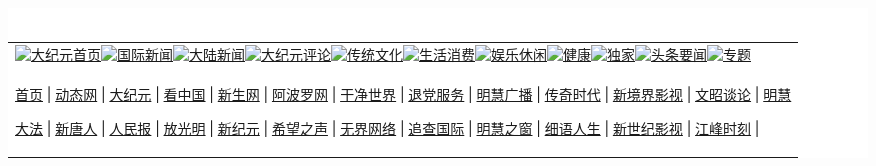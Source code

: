 <a name="1" id="1" target="_blank">&nbsp;</a> <span id="1">&nbsp;</span><table align=center border="0"><tr><td colspan="2" VALIGN=TOP><a href="https://github.com/1992513/djy/blob/master/gb/nf1351518.md#1"><img src="https://raw.githubusercontent.com/1992513/www/master/t/djy/1.jpg" title="大纪元首页" alt="大纪元首页"></a><a href="https://github.com/1992513/djy/blob/master/gb/n24hr.md#1"><img src="https://raw.githubusercontent.com/1992513/www/master/t/djy/3.jpg" title="国际新闻" alt="国际新闻"></a><a href="https://github.com/1992513/djy/blob/master/gb/nsc413.md#1"><img src="https://raw.githubusercontent.com/1992513/www/master/t/djy/4.jpg" title="大陆新闻" alt="大陆新闻"></a><a href="https://github.com/1992513/djy/blob/master/gb/news392.md#1"><img src="https://raw.githubusercontent.com/1992513/www/master/t/djy/5.jpg" title="大纪元评论" alt="大纪元评论"></a><a href="https://github.com/1992513/djy/blob/master/gb/news2007.md#1"><img src="https://raw.githubusercontent.com/1992513/www/master/t/djy/6.jpg" title="传统文化" alt="传统文化"></a><a href="https://github.com/1992513/djy/blob/master/gb/news2008.md#1"><img src="https://raw.githubusercontent.com/1992513/www/master/t/djy/7.jpg" title="生活消费" alt="生活消费"></a><a href="https://github.com/1992513/djy/blob/master/gb/ncyule.md#1"><img src="https://raw.githubusercontent.com/1992513/www/master/t/djy/8.jpg" title="娱乐休闲" alt="娱乐休闲"></a><a href="https://github.com/1992513/djy/blob/master/gb/nsc1002.md#1"><img src="https://raw.githubusercontent.com/1992513/www/master/t/djy/9.jpg" title="健康" alt="健康"></a><a href="https://github.com/1992513/djy/blob/master/gb/nf6092.md#1"><img src="https://raw.githubusercontent.com/1992513/www/master/t/djy/10a.jpg" title="独家" alt="独家"></a><a href="https://github.com/1992513/djy/blob/master/gb/nf4514.md#1"><img src="https://raw.githubusercontent.com/1992513/www/master/t/djy/11.jpg" title="头条要闻" alt="头条要闻"></a><a href="https://github.com/1992513/djy/blob/master/gb/nf4389.md#1"><img src="https://raw.githubusercontent.com/1992513/www/master/t/djy/13.jpg" title="专题" alt="专题"></a></td></tr><tr><td colspan="2" VALIGN=TOP><p><a href="https://github.com/1992513/www/blob/master/README.md?qipfr#1" target="_blank">首页</a> | <a href="https://d1qenr1x5ix28c.cloudfront.net/1?obwqaigmc" target="_blank">动态网</a> | <a href="https://dh48pl2d5tlkv.cloudfront.net/2?relhehcfr" target="_blank">大纪元</a> | <a href="https://d3c3t179l61pwn.cloudfront.net/4?ttajox" target="_blank">看中国</a> | <a href="https://d3myewunzonann.cloudfront.net/pHh5q?afdcqf" target="_blank">新生网</a> | <a href="https://d2a8dyhoj0w562.cloudfront.net/tktpt?zdmafd" target="_blank">阿波罗网</a> | <a href="https://dsqxb3b7muii1.cloudfront.net/Mjpvu?jevmruig" target="_blank">干净世界</a> | <a href="https://d2cdd2sap6vl0o.cloudfront.net/10?fpsrhbjl" target="_blank">退党服务</a> | <a href="https://d3qxeoyqwzrtyq.cloudfront.net/Rffqf?hdqcpl" target="_blank">明慧广播</a> | <a href="https://d22owz1tif1d5u.cloudfront.net/nw9Vn?nspdzw" target="_blank">传奇时代</a> | <a href="https://dfu0th2rj4x8t.cloudfront.net/AF9AG?dsjwzj" target="_blank">新境界影视</a> | <a href="https://d26c5rnrr5nvsd.cloudfront.net/zqMQA?jqrqgb" target="_blank">文昭谈论</a> | <a href="https://dwpf34pf0p4a8.cloudfront.net/7?dcsrcqyny" target="_blank">明慧</a></p><p><a href="https://d3asbsenpgs1fq.cloudfront.net/9?mclimn" target="_blank">大法</a> | <a href="https://d2aqxvnyguf0uq.cloudfront.net/3?upije" target="_blank">新唐人</a> | <a href="https://dm41kyod3ht9r.cloudfront.net/obAhT?tqtzq" target="_blank">人民报</a> | <a href="https://d3vg08phoazui6.cloudfront.net/xXNHu?kckukucie" target="_blank">放光明</a> | <a href="https://d2aqxvnyguf0uq.cloudfront.net/5?sltcq" target="_blank">新纪元</a> | <a href="https://dryak9kcfpt3j.cloudfront.net/6?jgtqfazic" target="_blank">希望之声</a> | <a href="https://d2cdd2sap6vl0o.cloudfront.net/11?hvmfwixhp" target="_blank">无界网络</a> | <a href="https://d7b58bkqqk9ju.cloudfront.net/Pueji?htfnht" target="_blank">追查国际</a> | <a href="https://d2jsgnf2snq1t5.cloudfront.net/16?iocjtzs" target="_blank">明慧之窗</a> | <a href="https://d1jex6syje0yji.cloudfront.net/LdvzZ?vzrjopgw" target="_blank">细语人生</a> | <a href="https://doqmgyop4u892.cloudfront.net/fBn3r?ohlbdi" target="_blank">新世纪影视</a> | <a href="https://d200ccn4ewjn2r.cloudfront.net/PUWMb?gfohf" target="_blank">江峰时刻</a> |